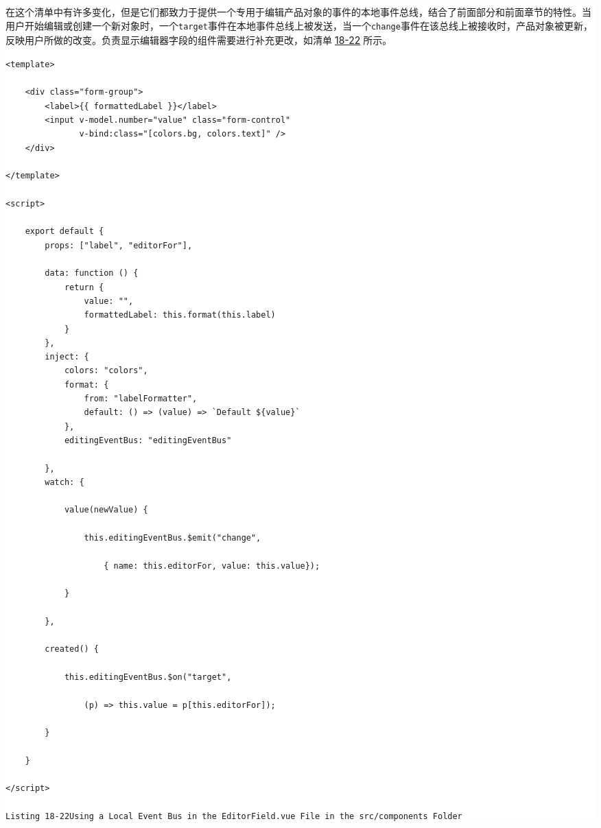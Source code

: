 在这个清单中有许多变化，但是它们都致力于提供一个专用于编辑产品对象的事件的本地事件总线，结合了前面部分和前面章节的特性。当用户开始编辑或创建一个新对象时，一个`target`事件在本地事件总线上被发送，当一个`change`事件在该总线上被接收时，产品对象被更新，反映用户所做的改变。负责显示编辑器字段的组件需要进行补充更改，如清单 [18-22](#PC25) 所示。

```
<template>

    <div class="form-group">
        <label>{{ formattedLabel }}</label>
        <input v-model.number="value" class="form-control"
               v-bind:class="[colors.bg, colors.text]" />
    </div>

</template>

<script>

    export default {
        props: ["label", "editorFor"],

        data: function () {
            return {
                value: "",
                formattedLabel: this.format(this.label)
            }
        },
        inject: {
            colors: "colors",
            format: {
                from: "labelFormatter",
                default: () => (value) => `Default ${value}`
            },
            editingEventBus: "editingEventBus"

        },
        watch: {

            value(newValue) {

                this.editingEventBus.$emit("change",

                    { name: this.editorFor, value: this.value});

            }

        },

        created() {

            this.editingEventBus.$on("target",

                (p) => this.value = p[this.editorFor]);

        }

    }

</script>

Listing 18-22Using a Local Event Bus in the EditorField.vue File in the src/components Folder

```
